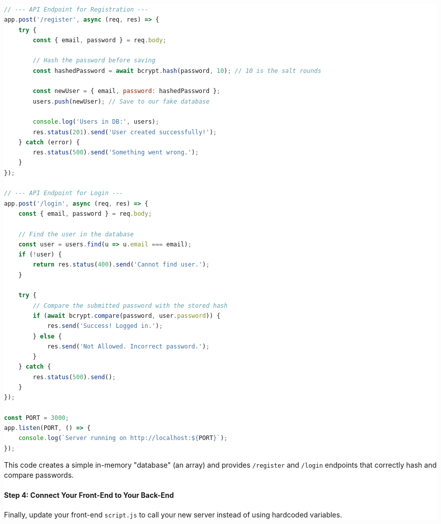 ```javascript
// --- API Endpoint for Registration ---
app.post('/register', async (req, res) => {
    try {
        const { email, password } = req.body;

        // Hash the password before saving
        const hashedPassword = await bcrypt.hash(password, 10); // 10 is the salt rounds

        const newUser = { email, password: hashedPassword };
        users.push(newUser); // Save to our fake database

        console.log('Users in DB:', users);
        res.status(201).send('User created successfully!');
    } catch (error) {
        res.status(500).send('Something went wrong.');
    }
});

// --- API Endpoint for Login ---
app.post('/login', async (req, res) => {
    const { email, password } = req.body;
    
    // Find the user in the database
    const user = users.find(u => u.email === email);
    if (!user) {
        return res.status(400).send('Cannot find user.');
    }

    try {
        // Compare the submitted password with the stored hash
        if (await bcrypt.compare(password, user.password)) {
            res.send('Success! Logged in.');
        } else {
            res.send('Not Allowed. Incorrect password.');
        }
    } catch {
        res.status(500).send();
    }
});

const PORT = 3000;
app.listen(PORT, () => {
    console.log(`Server running on http://localhost:${PORT}`);
});
```
This code creates a simple in-memory "database" (an array) and provides `/register` and `/login` endpoints that correctly hash and compare passwords.

#### Step 4: Connect Your Front-End to Your Back-End

Finally, update your front-end `script.js` to call your new server instead of using hardcoded variables.
